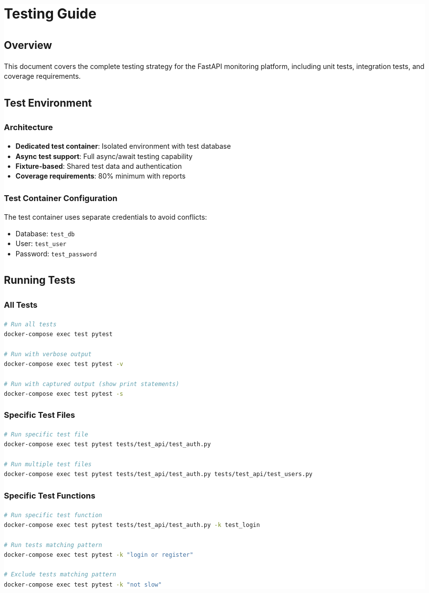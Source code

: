 # Testing Guide

## Overview
This document covers the complete testing strategy for the FastAPI monitoring platform, including unit tests, integration tests, and coverage requirements.

## Test Environment

### Architecture
- **Dedicated test container**: Isolated environment with test database
- **Async test support**: Full async/await testing capability
- **Fixture-based**: Shared test data and authentication
- **Coverage requirements**: 80% minimum with reports

### Test Container Configuration
The test container uses separate credentials to avoid conflicts:
- Database: `test_db`
- User: `test_user`
- Password: `test_password`

## Running Tests

### All Tests
```bash
# Run all tests
docker-compose exec test pytest

# Run with verbose output
docker-compose exec test pytest -v

# Run with captured output (show print statements)
docker-compose exec test pytest -s
```

### Specific Test Files
```bash
# Run specific test file
docker-compose exec test pytest tests/test_api/test_auth.py

# Run multiple test files
docker-compose exec test pytest tests/test_api/test_auth.py tests/test_api/test_users.py
```

### Specific Test Functions
```bash
# Run specific test function
docker-compose exec test pytest tests/test_api/test_auth.py -k test_login

# Run tests matching pattern
docker-compose exec test pytest -k "login or register"

# Exclude tests matching pattern
docker-compose exec test pytest -k "not slow"
```
